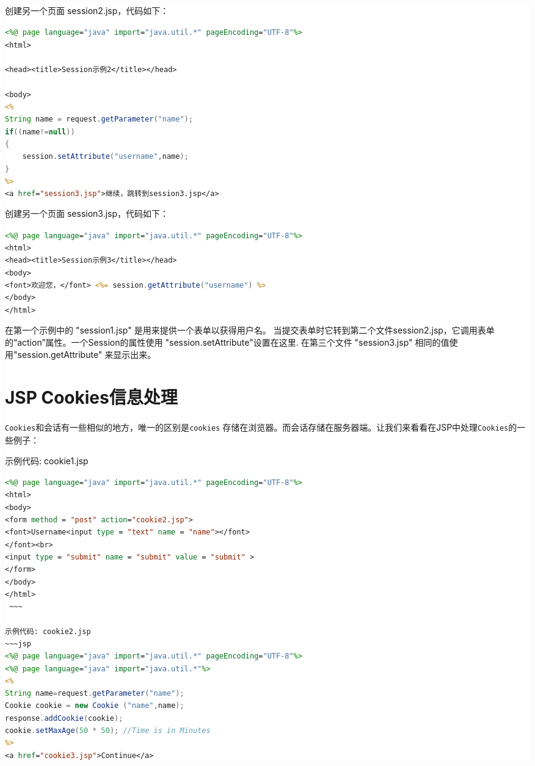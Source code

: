 创建另一个页面 session2.jsp，代码如下：
~~~jsp
<%@ page language="java" import="java.util.*" pageEncoding="UTF-8"%>
<html>

<head><title>Session示例2</title></head>

<body> 
<%
String name = request.getParameter("name");
if((name!=null))
{
    session.setAttribute("username",name);
}
%>
<a href="session3.jsp">继续，跳转到session3.jsp</a>
~~~


创建另一个页面 session3.jsp，代码如下：
~~~jsp
<%@ page language="java" import="java.util.*" pageEncoding="UTF-8"%>
<html>
<head><title>Session示例3</title></head> 
<body>
<font>欢迎您，</font> <%= session.getAttribute("username") %>
</body>
</html>
~~~
	
在第一个示例中的 "session1.jsp" 是用来提供一个表单以获得用户名。 当提交表单时它转到第二个文件session2.jsp，它调用表单的“action”属性。一个Session的属性使用 "session.setAttribute"设置在这里. 在第三个文件 "session3.jsp" 相同的值使用"session.getAttribute" 来显示出来。

# JSP Cookies信息处理

`Cookies`和会话有一些相似的地方，唯一的区别是`cookies` 存储在浏览器。而会话存储在服务器端。让我们来看看在JSP中处理`Cookies`的一些例子：

示例代码: cookie1.jsp
~~~jsp
<%@ page language="java" import="java.util.*" pageEncoding="UTF-8"%>
<html>
<body>
<form method = "post" action="cookie2.jsp">
<font>Username<input type = "text" name = "name"></font>
</font><br>
<input type = "submit" name = "submit" value = "submit" >
</form>
</body>
</html>
 ~~~

示例代码: cookie2.jsp
~~~jsp
<%@ page language="java" import="java.util.*" pageEncoding="UTF-8"%>
<%@ page language="java" import="java.util.*"%>
<%
String name=request.getParameter("name");
Cookie cookie = new Cookie ("name",name);
response.addCookie(cookie);
cookie.setMaxAge(50 * 50); //Time is in Minutes
%>
<a href="cookie3.jsp">Continue</a>
~~~
